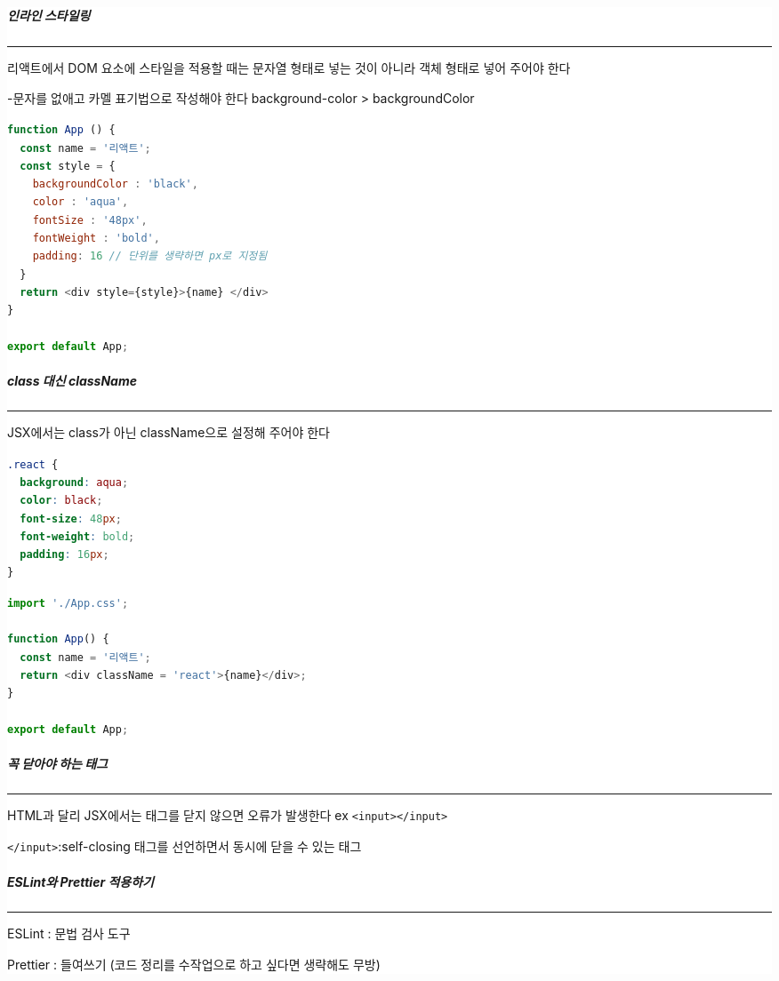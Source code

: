 ##### 인라인 스타일링

---

리액트에서 DOM 요소에 스타일을 적용할 때는 문자열 형태로 넣는 것이 아니라 객체 형태로 넣어 주어야 한다

-문자를 없애고 카멜 표기법으로 작성해야 한다 background-color > backgroundColor

```js
function App () {
  const name = '리액트';
  const style = {
    backgroundColor : 'black',
    color : 'aqua',
    fontSize : '48px',
    fontWeight : 'bold',
    padding: 16 // 단위를 생략하면 px로 지정됨
  }
  return <div style={style}>{name} </div>
}

export default App;
```

##### class 대신 className
---
JSX에서는 class가 아닌 className으로 설정해 주어야 한다

```css
.react {
  background: aqua;
  color: black;
  font-size: 48px;
  font-weight: bold;
  padding: 16px;
}
```

```js
import './App.css';

function App() {
  const name = '리액트';
  return <div className = 'react'>{name}</div>;
}

export default App;

```

##### 꼭 닫아야 하는 태그
---
HTML과 달리 JSX에서는 태그를 닫지 않으면 오류가 발생한다 ex `<input></input>`

 `</input>`:self-closing  태그를 선언하면서 동시에 닫을 수 있는 태그

 ##### ESLint와 Prettier 적용하기
 ---
 ESLint : 문법 검사 도구

 Prettier : 들여쓰기 (코드 정리를 수작업으로 하고 싶다면 생략해도 무방)